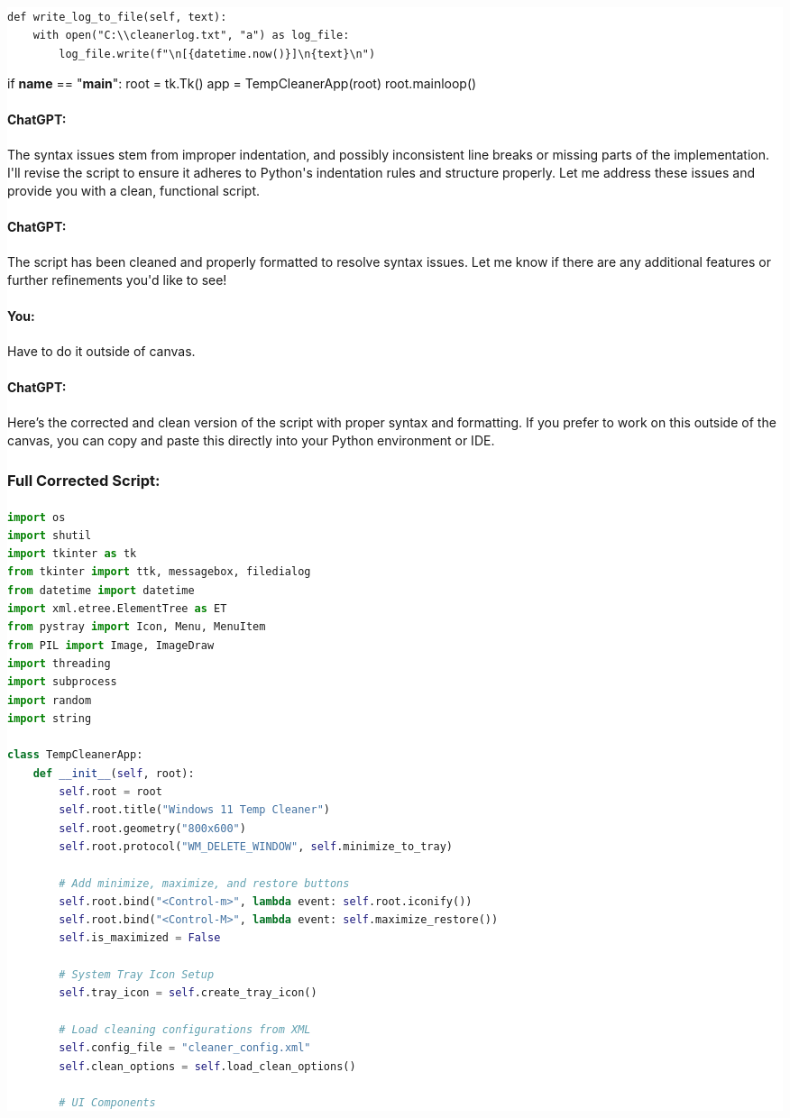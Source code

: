     def write_log_to_file(self, text):
        with open("C:\\cleanerlog.txt", "a") as log_file:
            log_file.write(f"\n[{datetime.now()}]\n{text}\n")

if __name__ == "__main__":
    root = tk.Tk()
    app = TempCleanerApp(root)
    root.mainloop()

#### ChatGPT:
The syntax issues stem from improper indentation, and possibly inconsistent line breaks or missing parts of the implementation. I'll revise the script to ensure it adheres to Python's indentation rules and structure properly. Let me address these issues and provide you with a clean, functional script.


#### ChatGPT:
The script has been cleaned and properly formatted to resolve syntax issues. Let me know if there are any additional features or further refinements you'd like to see!


#### You:
Have to do it outside of canvas. 

#### ChatGPT:
Here’s the corrected and clean version of the script with proper syntax and formatting. If you prefer to work on this outside of the canvas, you can copy and paste this directly into your Python environment or IDE.

### Full Corrected Script:

```python
import os
import shutil
import tkinter as tk
from tkinter import ttk, messagebox, filedialog
from datetime import datetime
import xml.etree.ElementTree as ET
from pystray import Icon, Menu, MenuItem
from PIL import Image, ImageDraw
import threading
import subprocess
import random
import string

class TempCleanerApp:
    def __init__(self, root):
        self.root = root
        self.root.title("Windows 11 Temp Cleaner")
        self.root.geometry("800x600")
        self.root.protocol("WM_DELETE_WINDOW", self.minimize_to_tray)

        # Add minimize, maximize, and restore buttons
        self.root.bind("<Control-m>", lambda event: self.root.iconify())
        self.root.bind("<Control-M>", lambda event: self.maximize_restore())
        self.is_maximized = False

        # System Tray Icon Setup
        self.tray_icon = self.create_tray_icon()

        # Load cleaning configurations from XML
        self.config_file = "cleaner_config.xml"
        self.clean_options = self.load_clean_options()

        # UI Components
```